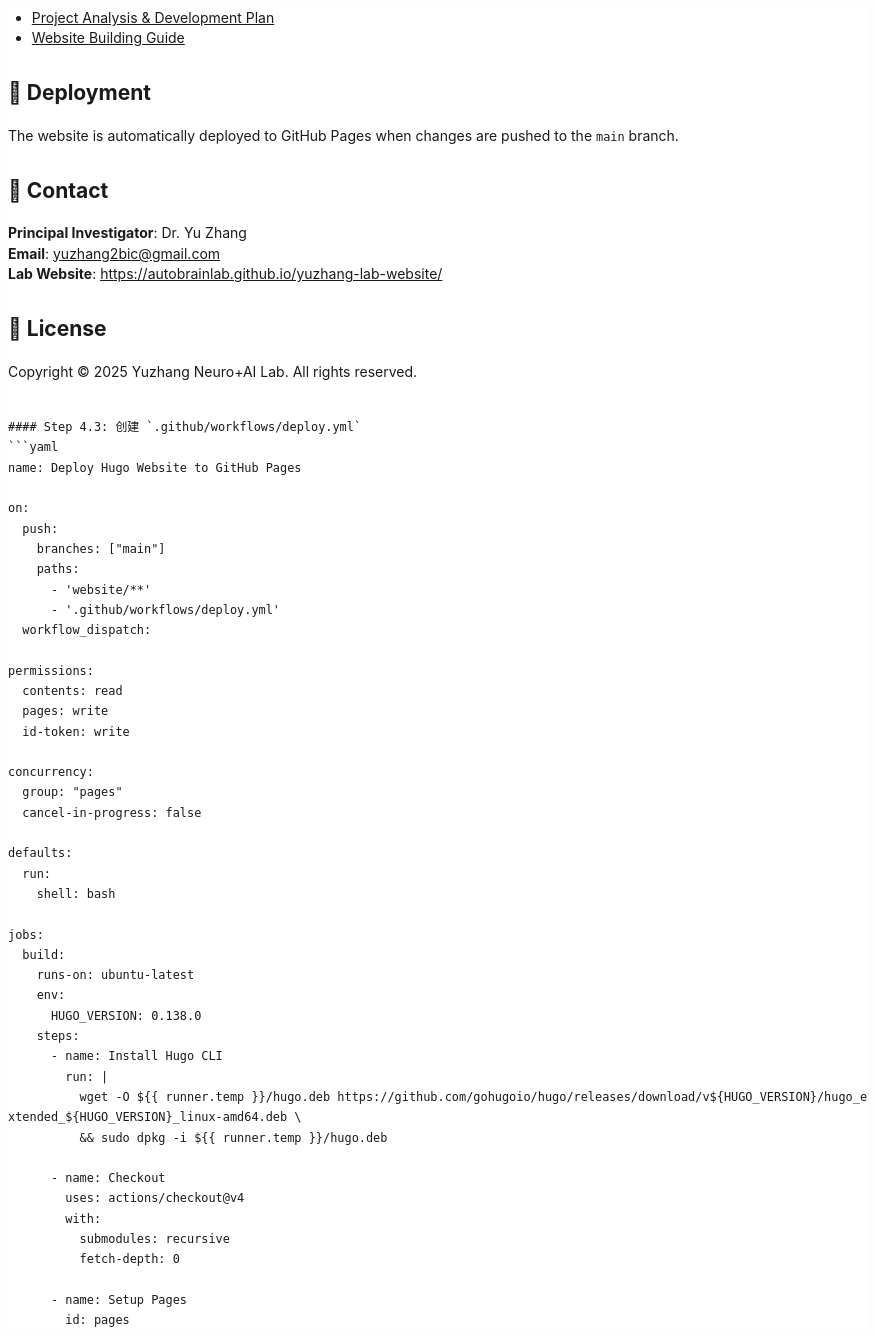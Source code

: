 - [Project Analysis & Development Plan](docs/PROJECT_ANALYSIS.md)
- [Website Building Guide](docs/WEBSITE_GUIDE.md)

## 🔄 Deployment

The website is automatically deployed to GitHub Pages when changes are pushed to the `main` branch.

## 📧 Contact

**Principal Investigator**: Dr. Yu Zhang  
**Email**: yuzhang2bic@gmail.com  
**Lab Website**: https://autobrainlab.github.io/yuzhang-lab-website/

## 📄 License

Copyright © 2025 Yuzhang Neuro+AI Lab. All rights reserved.
```

#### Step 4.3: 创建 `.github/workflows/deploy.yml`
```yaml
name: Deploy Hugo Website to GitHub Pages

on:
  push:
    branches: ["main"]
    paths:
      - 'website/**'
      - '.github/workflows/deploy.yml'
  workflow_dispatch:

permissions:
  contents: read
  pages: write
  id-token: write

concurrency:
  group: "pages"
  cancel-in-progress: false

defaults:
  run:
    shell: bash

jobs:
  build:
    runs-on: ubuntu-latest
    env:
      HUGO_VERSION: 0.138.0
    steps:
      - name: Install Hugo CLI
        run: |
          wget -O ${{ runner.temp }}/hugo.deb https://github.com/gohugoio/hugo/releases/download/v${HUGO_VERSION}/hugo_extended_${HUGO_VERSION}_linux-amd64.deb \
          && sudo dpkg -i ${{ runner.temp }}/hugo.deb
      
      - name: Checkout
        uses: actions/checkout@v4
        with:
          submodules: recursive
          fetch-depth: 0
      
      - name: Setup Pages
        id: pages
```